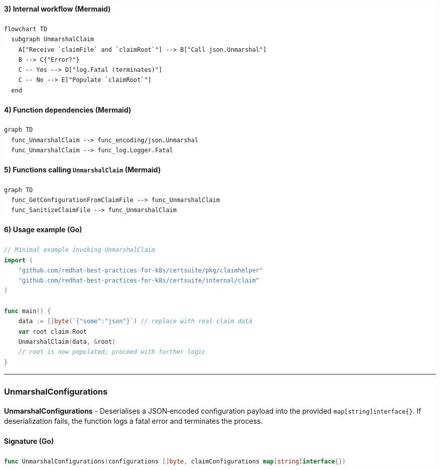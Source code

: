 #### 3) Internal workflow (Mermaid)
```mermaid
flowchart TD
  subgraph UnmarshalClaim
    A["Receive `claimFile` and `claimRoot`"] --> B["Call json.Unmarshal"]
    B --> C{"Error?"}
    C -- Yes --> D["log.Fatal (terminates)"]
    C -- No --> E["Populate `claimRoot`"]
  end
```

#### 4) Function dependencies (Mermaid)
```mermaid
graph TD
  func_UnmarshalClaim --> func_encoding/json.Unmarshal
  func_UnmarshalClaim --> func_log.Logger.Fatal
```

#### 5) Functions calling `UnmarshalClaim` (Mermaid)
```mermaid
graph TD
  func_GetConfigurationFromClaimFile --> func_UnmarshalClaim
  func_SanitizeClaimFile --> func_UnmarshalClaim
```

#### 6) Usage example (Go)
```go
// Minimal example invoking UnmarshalClaim
import (
	"github.com/redhat-best-practices-for-k8s/certsuite/pkg/claimhelper"
	"github.com/redhat-best-practices-for-k8s/certsuite/internal/claim"
)

func main() {
	data := []byte(`{"some":"json"}`) // replace with real claim data
	var root claim.Root
	UnmarshalClaim(data, &root)
	// root is now populated; proceed with further logic
}
```

---

### UnmarshalConfigurations

**UnmarshalConfigurations** - Deserialises a JSON‑encoded configuration payload into the provided `map[string]interface{}`. If deserialization fails, the function logs a fatal error and terminates the process.


#### Signature (Go)

```go
func UnmarshalConfigurations(configurations []byte, claimConfigurations map[string]interface{})
```
